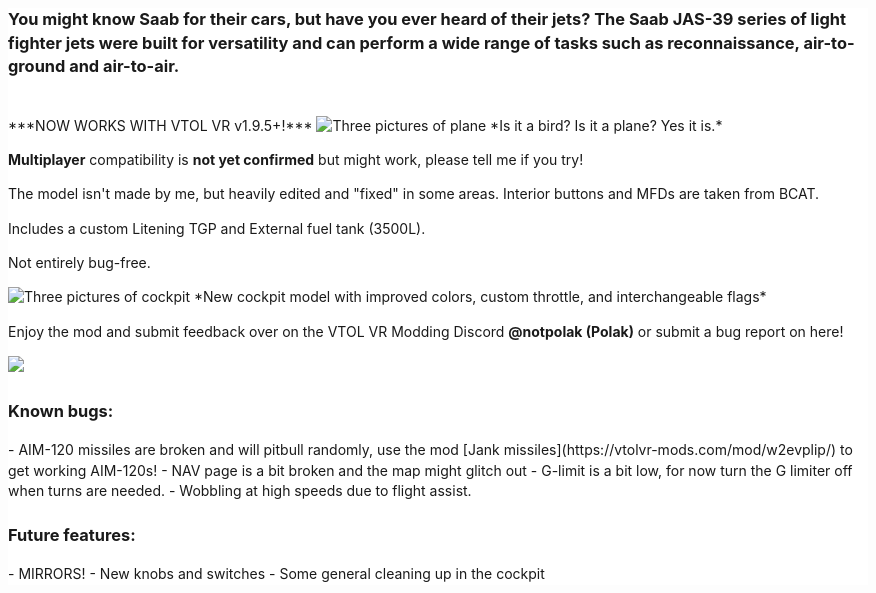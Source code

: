 <h3>
You might know Saab for their cars, but have you ever heard of their jets? The Saab JAS-39 series of light fighter jets were built for versatility and can perform a wide range of tasks such as reconnaissance, air-to-ground and air-to-air. 
</h3>

<br>
***NOW WORKS WITH VTOL VR v1.9.5+!***

<img src="https://i.imgur.com/h0yoFRU.png" alt="Three pictures of plane" width="100%"/>
*Is it a bird? Is it a plane? Yes it is.*

**Multiplayer** compatibility is **not yet confirmed** but might work, please tell me if you try!

The model isn't made by me, but heavily edited and "fixed" in some areas. Interior buttons and MFDs are taken from BCAT.

Includes a custom Litening TGP and External fuel tank (3500L).

Not entirely bug-free.

<img src="https://i.imgur.com/4n7bqR4.png" alt="Three pictures of cockpit" width="100%"/>
*New cockpit model with improved colors, custom throttle, and interchangeable flags*

Enjoy the mod and submit feedback over on the VTOL VR Modding Discord **@notpolak (Polak)** or submit a bug report on here!

<img src="https://www.dekaltrim.nu/ProductsImages/38286/38286_view.png/?		height=340&mode=crop&scale=both" style="width: 25%;">

<h3> Known bugs: </h3>
- AIM-120 missiles are broken and will pitbull randomly, use the mod [Jank missiles](https://vtolvr-mods.com/mod/w2evplip/) to get working AIM-120s! 
- NAV page is a bit broken and the map might glitch out 
- G-limit is a bit low, for now turn the G limiter off when turns are needed.
- Wobbling at high speeds due to flight assist.

<h3> Future features: </h3>
- MIRRORS! 
- New knobs and switches
- Some general cleaning up in the cockpit
